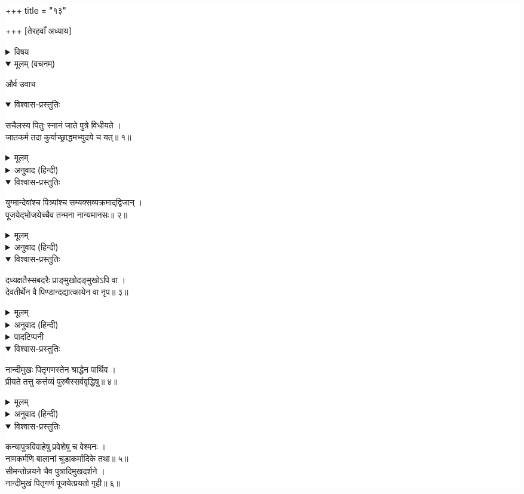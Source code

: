 +++
title = "१३"

+++
[तेरहवाँ अध्याय]



<details><summary>विषय</summary></details>


<details open><summary>मूलम् (वचनम्)</summary>

और्व उवाच
</details>

<details open><summary>विश्वास-प्रस्तुतिः</summary>

सचैलस्य पितुः स्नानं जाते पुत्रे विधीयते ।  
जातकर्म तदा कुर्याच्छ्राद्धमभ्युदये च यत्॥ १॥
</details>

<details><summary>मूलम्</summary></details>

<details><summary>अनुवाद (हिन्दी)</summary></details>

<details open><summary>विश्वास-प्रस्तुतिः</summary>

युग्मान्देवांश्च पित्र्यांश्च सम्यक्सव्यक्रमाद‍‍्द्विजान् ।  
पूजयेद्भोजयेच्चैव तन्मना नान्यमानसः॥ २॥
</details>

<details><summary>मूलम्</summary></details>

<details><summary>अनुवाद (हिन्दी)</summary></details>

<details open><summary>विश्वास-प्रस्तुतिः</summary>

दध्यक्षतैस्सबदरैः प्राङ्मुखोदङ्मुखोऽपि वा ।  
देवतीर्थेन वै पिण्डान्दद्यात्कायेन वा नृप॥ ३॥
</details>

<details><summary>मूलम्</summary></details>

<details><summary>अनुवाद (हिन्दी)</summary></details>

<details><summary>पादटिप्पनी</summary></details>

<details open><summary>विश्वास-प्रस्तुतिः</summary>

नान्दीमुखः पितृगणस्तेन श्राद्धेन पार्थिव ।  
प्रीयते तत्तु कर्त्तव्यं पुरुषैस्सर्ववृद्धिषु॥ ४॥
</details>

<details><summary>मूलम्</summary></details>

<details><summary>अनुवाद (हिन्दी)</summary></details>

<details open><summary>विश्वास-प्रस्तुतिः</summary>

कन्यापुत्रविवाहेषु प्रवेशेषु च वेश्मनः ।  
नामकर्मणि बालानां चूडाकर्मादिके तथा॥ ५॥  
सीमन्तोन्नयने चैव पुत्रादिमुखदर्शने ।  
नान्दीमुखं पितृगणं पूजयेत्प्रयतो गृही॥ ६॥
</details>
